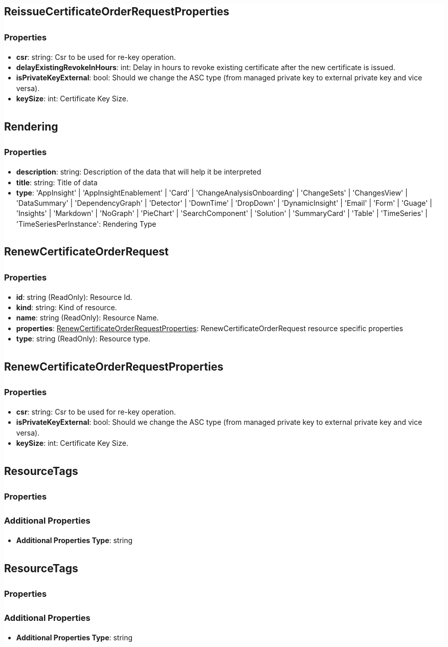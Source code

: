 ## ReissueCertificateOrderRequestProperties
### Properties
* **csr**: string: Csr to be used for re-key operation.
* **delayExistingRevokeInHours**: int: Delay in hours to revoke existing certificate after the new certificate is issued.
* **isPrivateKeyExternal**: bool: Should we change the ASC type (from managed private key to external private key and vice versa).
* **keySize**: int: Certificate Key Size.

## Rendering
### Properties
* **description**: string: Description of the data that will help it be interpreted
* **title**: string: Title of data
* **type**: 'AppInsight' | 'AppInsightEnablement' | 'Card' | 'ChangeAnalysisOnboarding' | 'ChangeSets' | 'ChangesView' | 'DataSummary' | 'DependencyGraph' | 'Detector' | 'DownTime' | 'DropDown' | 'DynamicInsight' | 'Email' | 'Form' | 'Guage' | 'Insights' | 'Markdown' | 'NoGraph' | 'PieChart' | 'SearchComponent' | 'Solution' | 'SummaryCard' | 'Table' | 'TimeSeries' | 'TimeSeriesPerInstance': Rendering Type

## RenewCertificateOrderRequest
### Properties
* **id**: string (ReadOnly): Resource Id.
* **kind**: string: Kind of resource.
* **name**: string (ReadOnly): Resource Name.
* **properties**: [RenewCertificateOrderRequestProperties](#renewcertificateorderrequestproperties): RenewCertificateOrderRequest resource specific properties
* **type**: string (ReadOnly): Resource type.

## RenewCertificateOrderRequestProperties
### Properties
* **csr**: string: Csr to be used for re-key operation.
* **isPrivateKeyExternal**: bool: Should we change the ASC type (from managed private key to external private key and vice versa).
* **keySize**: int: Certificate Key Size.

## ResourceTags
### Properties
### Additional Properties
* **Additional Properties Type**: string

## ResourceTags
### Properties
### Additional Properties
* **Additional Properties Type**: string
